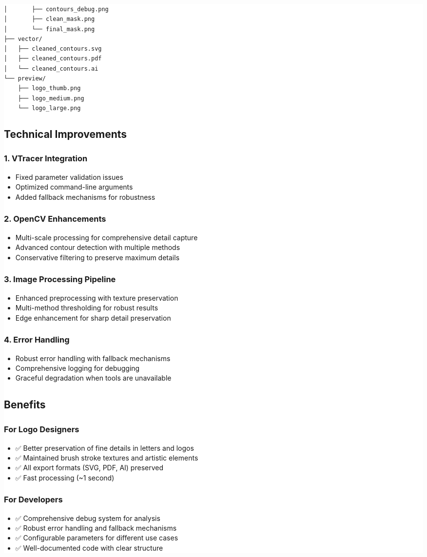 ```
│       ├── contours_debug.png
│       ├── clean_mask.png
│       └── final_mask.png
├── vector/
│   ├── cleaned_contours.svg
│   ├── cleaned_contours.pdf
│   └── cleaned_contours.ai
└── preview/
    ├── logo_thumb.png
    ├── logo_medium.png
    └── logo_large.png
```

## Technical Improvements

### 1. VTracer Integration
- Fixed parameter validation issues
- Optimized command-line arguments
- Added fallback mechanisms for robustness

### 2. OpenCV Enhancements
- Multi-scale processing for comprehensive detail capture
- Advanced contour detection with multiple methods
- Conservative filtering to preserve maximum details

### 3. Image Processing Pipeline
- Enhanced preprocessing with texture preservation
- Multi-method thresholding for robust results
- Edge enhancement for sharp detail preservation

### 4. Error Handling
- Robust error handling with fallback mechanisms
- Comprehensive logging for debugging
- Graceful degradation when tools are unavailable

## Benefits

### For Logo Designers
- ✅ Better preservation of fine details in letters and logos
- ✅ Maintained brush stroke textures and artistic elements
- ✅ All export formats (SVG, PDF, AI) preserved
- ✅ Fast processing (~1 second)

### For Developers
- ✅ Comprehensive debug system for analysis
- ✅ Robust error handling and fallback mechanisms
- ✅ Configurable parameters for different use cases
- ✅ Well-documented code with clear structure
